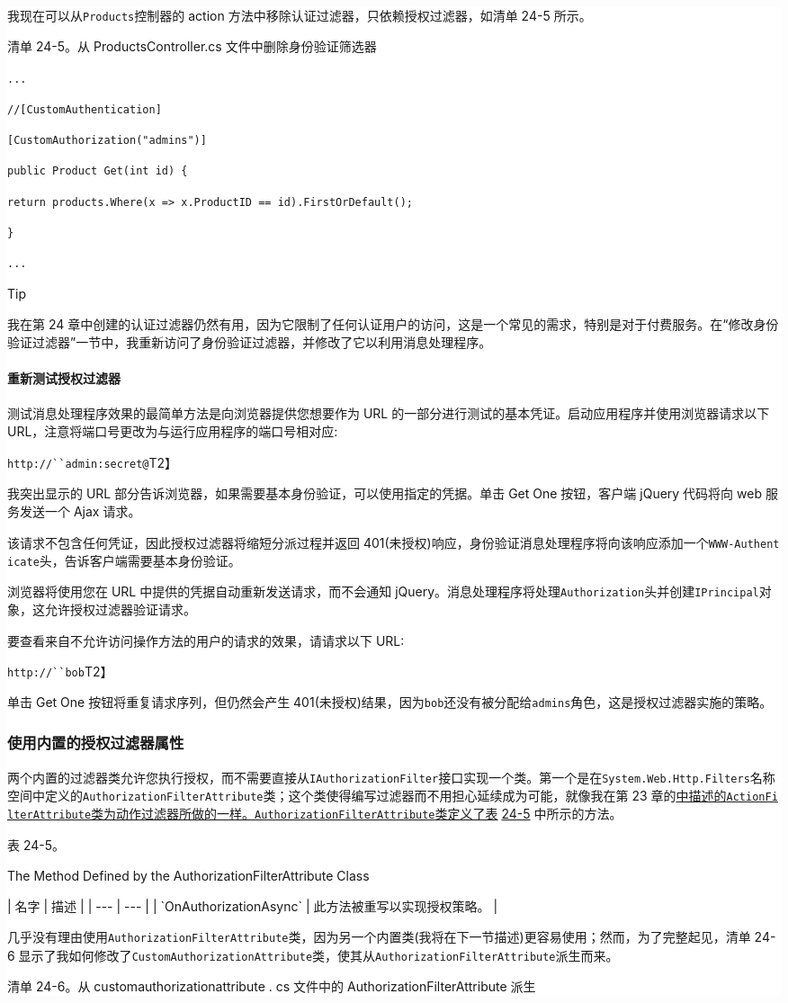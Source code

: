 我现在可以从`Products`控制器的 action 方法中移除认证过滤器，只依赖授权过滤器，如清单 24-5 所示。

清单 24-5。从 ProductsController.cs 文件中删除身份验证筛选器

`...`

`//[CustomAuthentication]`

`[CustomAuthorization("admins")]`

`public Product Get(int id) {`

`return products.Where(x => x.ProductID == id).FirstOrDefault();`

`}`

`...`

Tip

我在第 24 章中创建的认证过滤器仍然有用，因为它限制了任何认证用户的访问，这是一个常见的需求，特别是对于付费服务。在“修改身份验证过滤器”一节中，我重新访问了身份验证过滤器，并修改了它以利用消息处理程序。

#### 重新测试授权过滤器

测试消息处理程序效果的最简单方法是向浏览器提供您想要作为 URL 的一部分进行测试的基本凭证。启动应用程序并使用浏览器请求以下 URL，注意将端口号更改为与运行应用程序的端口号相对应:

`http://``admin:secret@`T2】

我突出显示的 URL 部分告诉浏览器，如果需要基本身份验证，可以使用指定的凭据。单击 Get One 按钮，客户端 jQuery 代码将向 web 服务发送一个 Ajax 请求。

该请求不包含任何凭证，因此授权过滤器将缩短分派过程并返回 401(未授权)响应，身份验证消息处理程序将向该响应添加一个`WWW-Authenticate`头，告诉客户端需要基本身份验证。

浏览器将使用您在 URL 中提供的凭据自动重新发送请求，而不会通知 jQuery。消息处理程序将处理`Authorization`头并创建`IPrincipal`对象，这允许授权过滤器验证请求。

要查看来自不允许访问操作方法的用户的请求的效果，请请求以下 URL:

`http://``bob`T2】

单击 Get One 按钮将重复请求序列，但仍然会产生 401(未授权)结果，因为`bob`还没有被分配给`admins`角色，这是授权过滤器实施的策略。

### 使用内置的授权过滤器属性

两个内置的过滤器类允许您执行授权，而不需要直接从`IAuthorizationFilter`接口实现一个类。第一个是在`System.Web.Http.Filters`名称空间中定义的`AuthorizationFilterAttribute`类；这个类使得编写过滤器而不用担心延续成为可能，就像我在第 23 章的[中描述的`ActionFilterAttribute`类为动作过滤器所做的一样。`AuthorizationFilterAttribute`类定义了表](23.html) [24-5](#Tab5) 中所示的方法。

表 24-5。

The Method Defined by the AuthorizationFilterAttribute Class

<colgroup><col> <col></colgroup> 
| 名字 | 描述 |
| --- | --- |
| `OnAuthorizationAsync` | 此方法被重写以实现授权策略。 |

几乎没有理由使用`AuthorizationFilterAttribute`类，因为另一个内置类(我将在下一节描述)更容易使用；然而，为了完整起见，清单 24-6 显示了我如何修改了`CustomAuthorizationAttribute`类，使其从`AuthorizationFilterAttribute`派生而来。

清单 24-6。从 customauthorizationattribute . cs 文件中的 AuthorizationFilterAttribute 派生
